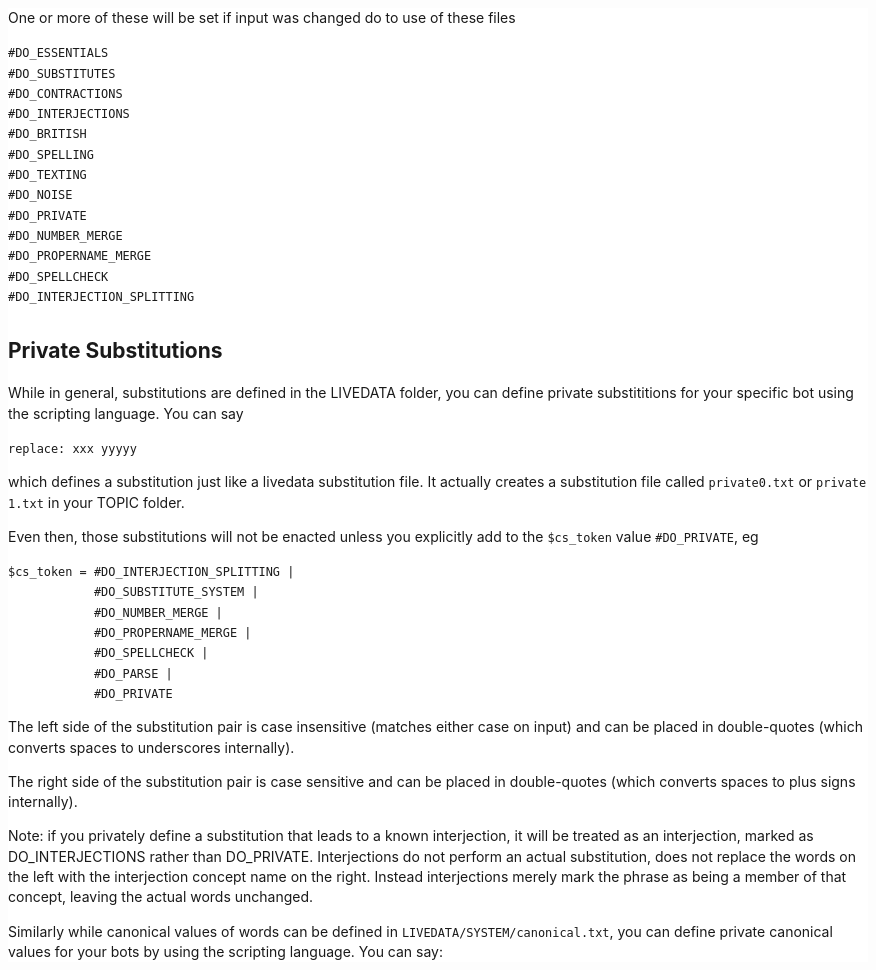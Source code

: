 One or more of these will be set if input was changed do to use of these files
```
#DO_ESSENTIALS			 
#DO_SUBSTITUTES			
#DO_CONTRACTIONS			
#DO_INTERJECTIONS		
#DO_BRITISH				 
#DO_SPELLING				 
#DO_TEXTING				 
#DO_NOISE					
#DO_PRIVATE					
#DO_NUMBER_MERGE				
#DO_PROPERNAME_MERGE			
#DO_SPELLCHECK					
#DO_INTERJECTION_SPLITTING	  
```

## Private Substitutions

While in general, substitutions are defined in the LIVEDATA folder, you can define
private substititions for your specific bot using the scripting language. You can say

    replace: xxx yyyyy

which defines a substitution just like a livedata substitution file. It actually creates a
substitution file called `private0.txt` or `private1.txt` in your TOPIC folder. 

Even then, those substitutions will not be enacted unless you explicitly add to the `$cs_token` value `#DO_PRIVATE`, eg
```
$cs_token = #DO_INTERJECTION_SPLITTING | 
            #DO_SUBSTITUTE_SYSTEM |
            #DO_NUMBER_MERGE | 
            #DO_PROPERNAME_MERGE |
            #DO_SPELLCHECK | 
            #DO_PARSE | 
            #DO_PRIVATE
```
The left side of the substitution pair is case insensitive (matches either case on input)
and can be placed in double-quotes (which converts spaces to underscores internally).

The right side of the substitution pair is case sensitive
and can be placed in double-quotes (which converts spaces to plus signs internally).

Note: if you privately define a substitution that leads to a known interjection, it will be treated as an interjection, marked as 
DO_INTERJECTIONS rather than DO_PRIVATE. Interjections do not perform an actual substitution, does not replace the words on the left
with the interjection concept name on the right. Instead interjections merely mark the phrase as being a member of that concept,
leaving the actual words unchanged.

Similarly while canonical values of words can be defined in `LIVEDATA/SYSTEM/canonical.txt`, 
you can define private canonical values for your bots by using the scripting language. 
You can say:
